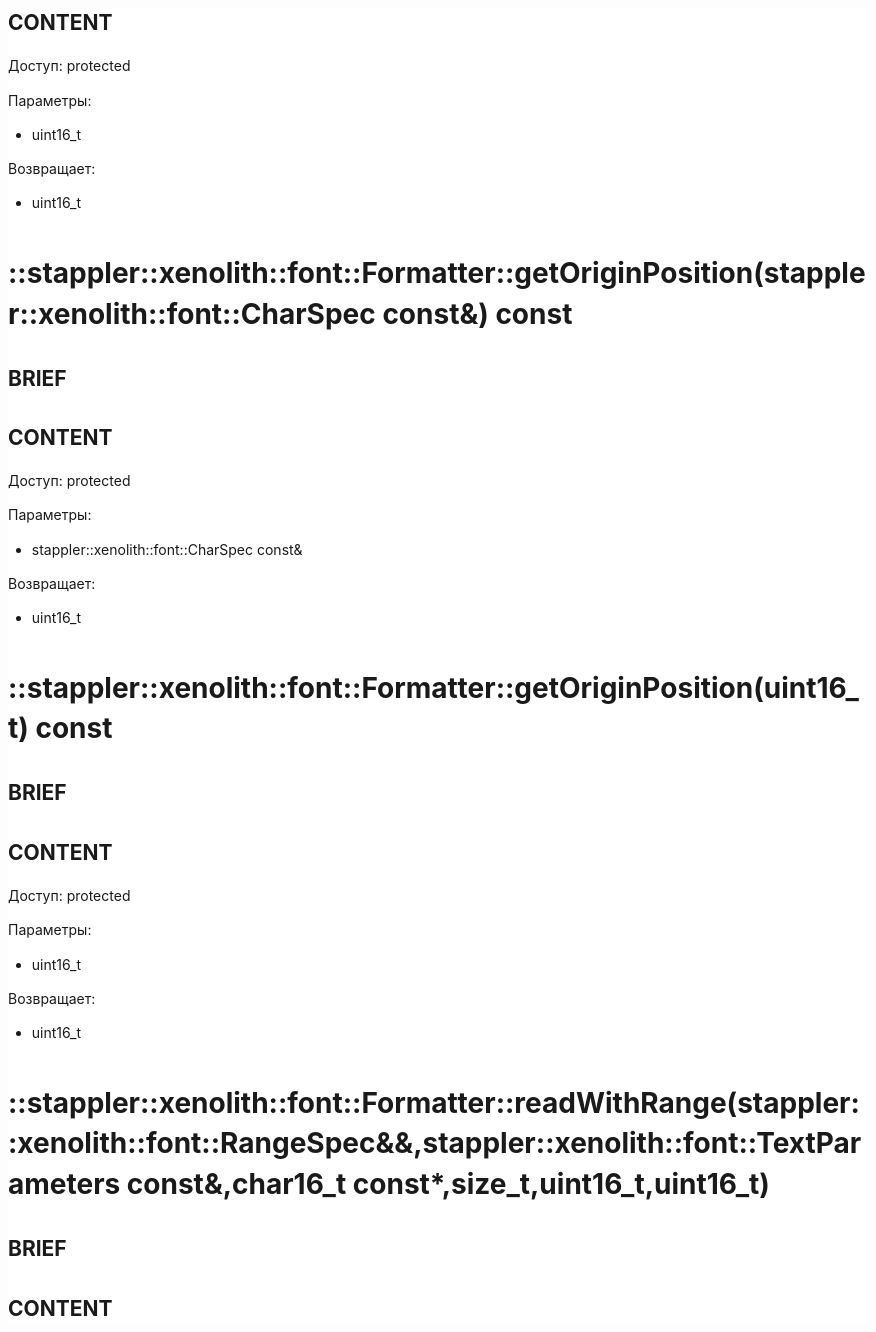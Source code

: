 ## CONTENT

Доступ: protected

Параметры:
* uint16_t

Возвращает:
* uint16_t

# ::stappler::xenolith::font::Formatter::getOriginPosition(stappler::xenolith::font::CharSpec const&) const

## BRIEF

## CONTENT

Доступ: protected

Параметры:
* stappler::xenolith::font::CharSpec const&

Возвращает:
* uint16_t

# ::stappler::xenolith::font::Formatter::getOriginPosition(uint16_t) const

## BRIEF

## CONTENT

Доступ: protected

Параметры:
* uint16_t

Возвращает:
* uint16_t

# ::stappler::xenolith::font::Formatter::readWithRange(stappler::xenolith::font::RangeSpec&&,stappler::xenolith::font::TextParameters const&,char16_t const*,size_t,uint16_t,uint16_t)

## BRIEF

## CONTENT
